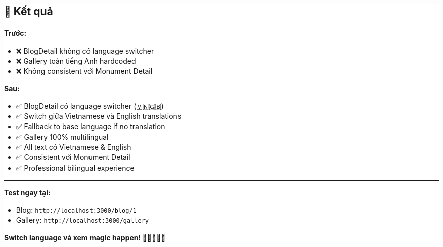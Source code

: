 ## 🎉 Kết quả

**Trước:**
- ❌ BlogDetail không có language switcher
- ❌ Gallery toàn tiếng Anh hardcoded
- ❌ Không consistent với Monument Detail

**Sau:**
- ✅ BlogDetail có language switcher (🇻🇳🇬🇧)
- ✅ Switch giữa Vietnamese và English translations
- ✅ Fallback to base language if no translation
- ✅ Gallery 100% multilingual
- ✅ All text có Vietnamese & English
- ✅ Consistent với Monument Detail
- ✅ Professional bilingual experience

---

**Test ngay tại:**
- Blog: `http://localhost:3000/blog/1`
- Gallery: `http://localhost:3000/gallery`

**Switch language và xem magic happen! 🎊🇻🇳🇬🇧**


